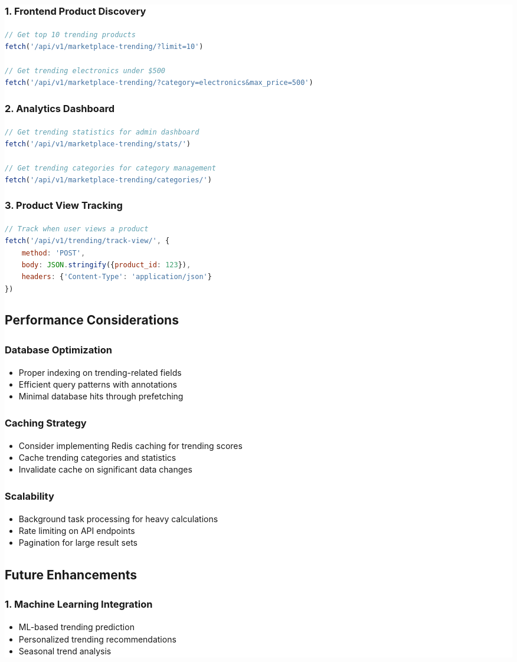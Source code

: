 ### 1. Frontend Product Discovery
```javascript
// Get top 10 trending products
fetch('/api/v1/marketplace-trending/?limit=10')

// Get trending electronics under $500
fetch('/api/v1/marketplace-trending/?category=electronics&max_price=500')
```

### 2. Analytics Dashboard
```javascript
// Get trending statistics for admin dashboard
fetch('/api/v1/marketplace-trending/stats/')

// Get trending categories for category management
fetch('/api/v1/marketplace-trending/categories/')
```

### 3. Product View Tracking
```javascript
// Track when user views a product
fetch('/api/v1/trending/track-view/', {
    method: 'POST',
    body: JSON.stringify({product_id: 123}),
    headers: {'Content-Type': 'application/json'}
})
```

## Performance Considerations

### Database Optimization
- Proper indexing on trending-related fields
- Efficient query patterns with annotations
- Minimal database hits through prefetching

### Caching Strategy
- Consider implementing Redis caching for trending scores
- Cache trending categories and statistics
- Invalidate cache on significant data changes

### Scalability
- Background task processing for heavy calculations
- Rate limiting on API endpoints
- Pagination for large result sets

## Future Enhancements

### 1. Machine Learning Integration
- ML-based trending prediction
- Personalized trending recommendations
- Seasonal trend analysis
